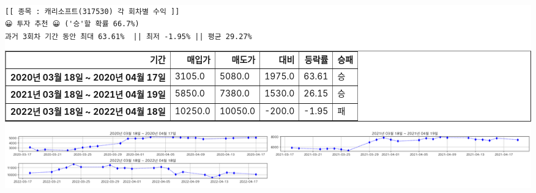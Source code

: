 

    [[ 종목 : 캐리소프트(317530) 각 회차별 수익 ]]
    😀 투자 추천 😀 ('승'할 확률 66.7%)
    과거 3회차 기간 동안 최대 63.61%  || 최저 -1.95% || 평균 29.27%



<div>

<table border="1" class="dataframe">
  <thead>
    <tr style="text-align: right;">
      <th>기간</th>
      <th>매입가</th>
      <th>매도가</th>
      <th>대비</th>
      <th>등락률</th>
      <th>승패</th>
    </tr>
  </thead>
  <tbody>
    <tr>
      <th>2020년 03월 18일 ~ 2020년 04월 17일</th>
      <td>3105.0</td>
      <td>5080.0</td>
      <td>1975.0</td>
      <td>63.61</td>
      <td>승</td>
    </tr>
    <tr>
      <th>2021년 03월 18일 ~ 2021년 04월 19일</th>
      <td>5850.0</td>
      <td>7380.0</td>
      <td>1530.0</td>
      <td>26.15</td>
      <td>승</td>
    </tr>
    <tr>
      <th>2022년 03월 18일 ~ 2022년 04월 18일</th>
      <td>10250.0</td>
      <td>10050.0</td>
      <td>-200.0</td>
      <td>-1.95</td>
      <td>패</td>
    </tr>
  </tbody>
</table>
</div>



    
![png](/src/2023-03-04/test_3_14.png)
    